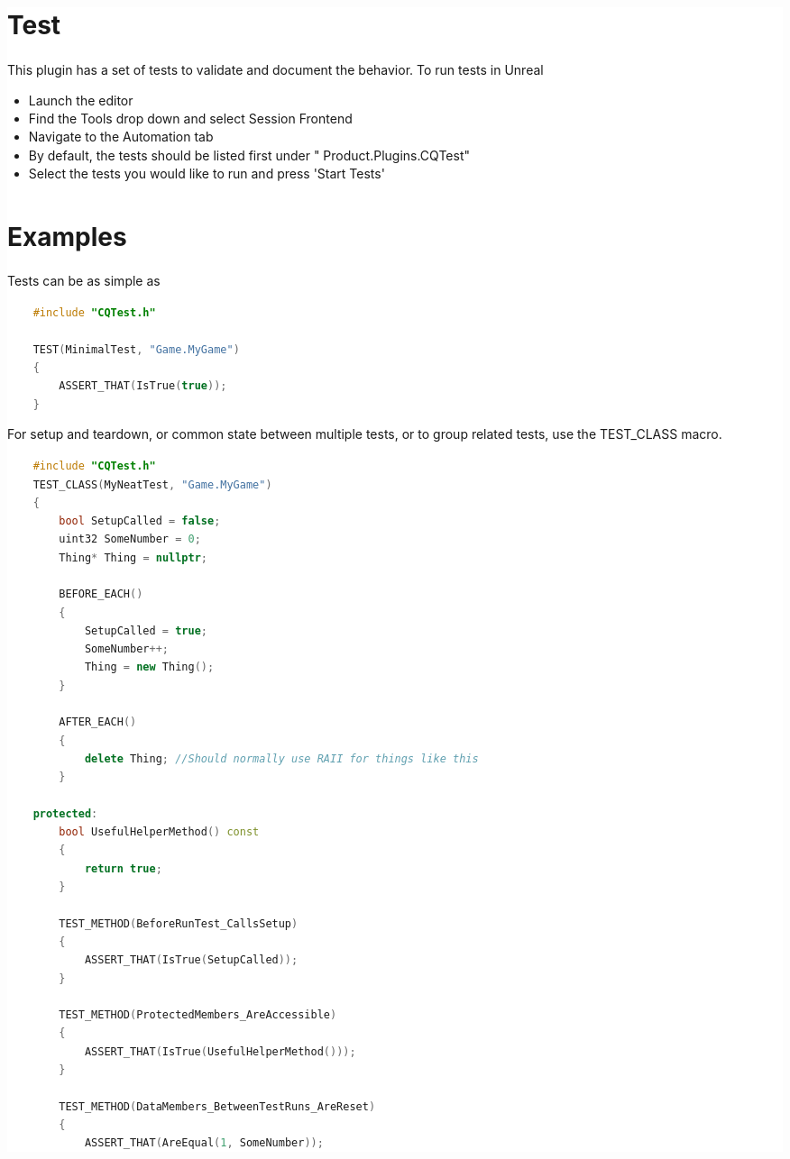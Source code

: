# Test
This plugin has a set of tests to validate and document the behavior.  To run tests in Unreal
- Launch the editor
- Find the Tools drop down and select Session Frontend
- Navigate to the Automation tab
- By default, the tests should be listed first under " Product.Plugins.CQTest"
- Select the tests you would like to run and press 'Start Tests'

# Examples

Tests can be as simple as

```cpp
    #include "CQTest.h"
	
	TEST(MinimalTest, "Game.MyGame") 
	{
		ASSERT_THAT(IsTrue(true));
	}
```

For setup and teardown, or common state between multiple tests, or to group related tests, use the TEST_CLASS macro.

```cpp
    #include "CQTest.h"
	TEST_CLASS(MyNeatTest, "Game.MyGame") 
	{
		bool SetupCalled = false;
		uint32 SomeNumber = 0;
		Thing* Thing = nullptr;
		
		BEFORE_EACH() 
		{
			SetupCalled = true;
			SomeNumber++;
			Thing = new Thing();
		}
		
		AFTER_EACH() 
		{
			delete Thing; //Should normally use RAII for things like this
		}
		
	protected:
		bool UsefulHelperMethod() const 
		{
			return true; 
		}
		
		TEST_METHOD(BeforeRunTest_CallsSetup) 
		{
			ASSERT_THAT(IsTrue(SetupCalled));
		}
		
		TEST_METHOD(ProtectedMembers_AreAccessible) 
		{
			ASSERT_THAT(IsTrue(UsefulHelperMethod()));
		}
		
		TEST_METHOD(DataMembers_BetweenTestRuns_AreReset) 
		{
			ASSERT_THAT(AreEqual(1, SomeNumber));
```